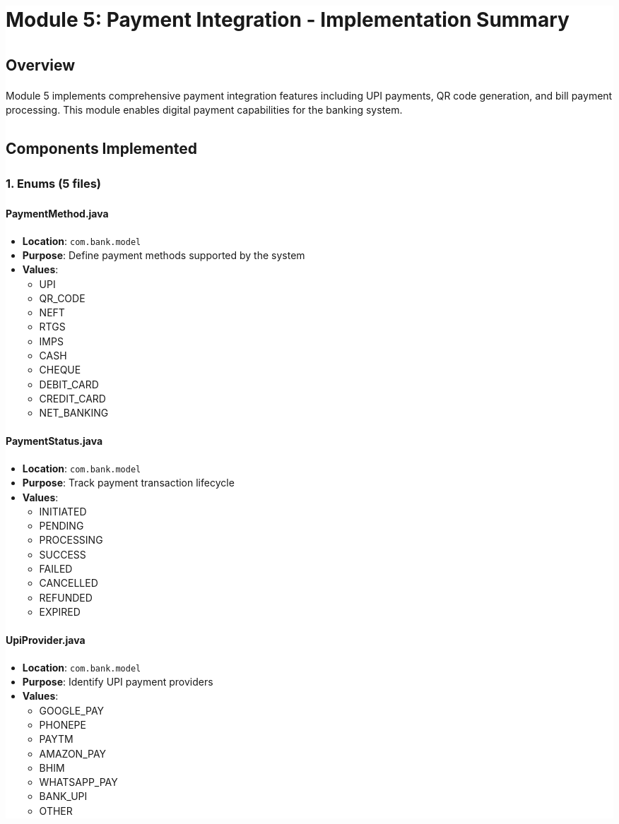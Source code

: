 # Module 5: Payment Integration - Implementation Summary

## Overview
Module 5 implements comprehensive payment integration features including UPI payments, QR code generation, and bill payment processing. This module enables digital payment capabilities for the banking system.

## Components Implemented

### 1. Enums (5 files)

#### PaymentMethod.java
- **Location**: `com.bank.model`
- **Purpose**: Define payment methods supported by the system
- **Values**:
  - UPI
  - QR_CODE
  - NEFT
  - RTGS
  - IMPS
  - CASH
  - CHEQUE
  - DEBIT_CARD
  - CREDIT_CARD
  - NET_BANKING

#### PaymentStatus.java
- **Location**: `com.bank.model`
- **Purpose**: Track payment transaction lifecycle
- **Values**:
  - INITIATED
  - PENDING
  - PROCESSING
  - SUCCESS
  - FAILED
  - CANCELLED
  - REFUNDED
  - EXPIRED

#### UpiProvider.java
- **Location**: `com.bank.model`
- **Purpose**: Identify UPI payment providers
- **Values**:
  - GOOGLE_PAY
  - PHONEPE
  - PAYTM
  - AMAZON_PAY
  - BHIM
  - WHATSAPP_PAY
  - BANK_UPI
  - OTHER
